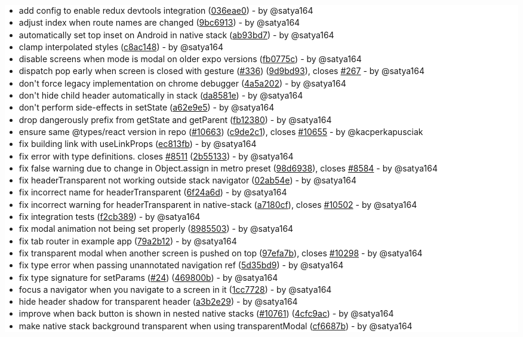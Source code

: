 * add config to enable redux devtools integration ([036eae0](https://github.com/react-navigation/react-navigation/commit/036eae053a4253955a5fb6029cf5565c91c78ad0)) - by @satya164
* adjust index when route names are changed ([9bc6913](https://github.com/react-navigation/react-navigation/commit/9bc6913d28bf6d2d0bb9a59146922cf580d0b849)) - by @satya164
* automatically set top inset on Android in native stack ([ab93bd7](https://github.com/react-navigation/react-navigation/commit/ab93bd7aa371a6892103734b8484a04b462969b2)) - by @satya164
* clamp interpolated styles ([c8ac148](https://github.com/react-navigation/react-navigation/commit/c8ac1488c9bef172cee74cee5a280140eaeab698)) - by @satya164
* disable screens when mode is modal on older expo versions ([fb0775c](https://github.com/react-navigation/react-navigation/commit/fb0775cea55cc2628c4f3dc1a2031c89d3ba75d0)) - by @satya164
* dispatch pop early when screen is closed with gesture ([#336](https://github.com/react-navigation/react-navigation/issues/336)) ([9d9bd93](https://github.com/react-navigation/react-navigation/commit/9d9bd9351107e316279a1c231593d0616c1fda85)), closes [#267](https://github.com/react-navigation/react-navigation/issues/267) - by @satya164
* don't force legacy implementation on chrome debugger ([4a5a202](https://github.com/react-navigation/react-navigation/commit/4a5a2029723722232f0e66de11e4d0a20665b849)) - by @satya164
* don't hide child header automatically in stack ([da8581e](https://github.com/react-navigation/react-navigation/commit/da8581e93eaf5e08486e873ded2e859b9ff4fac7)) - by @satya164
* don't perform side-effects in setState ([a62e9e5](https://github.com/react-navigation/react-navigation/commit/a62e9e5b4263e9bae11dd0debe7c51090bd47af1)) - by @satya164
* drop dangerously prefix from getState and getParent ([fb12380](https://github.com/react-navigation/react-navigation/commit/fb12380f8b64c58c17de434fc3390171d729e331)) - by @satya164
* ensure same @types/react version in repo ([#10663](https://github.com/react-navigation/react-navigation/issues/10663)) ([c9de2c1](https://github.com/react-navigation/react-navigation/commit/c9de2c1e8a990eb393fa9b9b44c339bfb12aed3c)), closes [#10655](https://github.com/react-navigation/react-navigation/issues/10655) - by @kacperkapusciak
* fix building link with useLinkProps ([ec813fb](https://github.com/react-navigation/react-navigation/commit/ec813fb426615e8d2de780322f366346ed71d761)) - by @satya164
* fix error with type definitions. closes [#8511](https://github.com/react-navigation/react-navigation/issues/8511) ([2b55133](https://github.com/react-navigation/react-navigation/commit/2b55133461cc9b83949224a6860463a0e8ac12ea)) - by @satya164
* fix false warning due to change in Object.assign in metro preset ([98d6938](https://github.com/react-navigation/react-navigation/commit/98d69381d406c9c6d87e9725771f47985a2e4391)), closes [#8584](https://github.com/react-navigation/react-navigation/issues/8584) - by @satya164
* fix headerTransparent not working outside stack navigator ([02ab54e](https://github.com/react-navigation/react-navigation/commit/02ab54e8a376ef39d4605786072fed7312b48e30)) - by @satya164
* fix incorrect name for headerTransparent ([6f24a6d](https://github.com/react-navigation/react-navigation/commit/6f24a6d60f44ef532dcdabb1725f96b63503776f)) - by @satya164
* fix incorrect warning for headerTransparent in native-stack ([a7180cf](https://github.com/react-navigation/react-navigation/commit/a7180cf033f14d46118e85faf7fef59cfb518bbf)), closes [#10502](https://github.com/react-navigation/react-navigation/issues/10502) - by @satya164
* fix integration tests ([f2cb389](https://github.com/react-navigation/react-navigation/commit/f2cb38952b98e5a072c5a9f56bc118394c624e9a)) - by @satya164
* fix modal animation not being set properly ([8985503](https://github.com/react-navigation/react-navigation/commit/8985503dbcec638e267975a1d7ee06d1f7f67080)) - by @satya164
* fix tab router in example app ([79a2b12](https://github.com/react-navigation/react-navigation/commit/79a2b12aeffdd7235ceadcdf46871837b52b6e29)) - by @satya164
* fix transparent modal when another screen is pushed on top ([97efa7b](https://github.com/react-navigation/react-navigation/commit/97efa7b56859eccb6dbec4f3cdbe136525690ee8)), closes [#10298](https://github.com/react-navigation/react-navigation/issues/10298) - by @satya164
* fix type error when passing unannotated navigation ref ([5d35bd9](https://github.com/react-navigation/react-navigation/commit/5d35bd9f363bb2351ea4cdbacc86fbfa121f661f)) - by @satya164
* fix type signature for setParams ([#24](https://github.com/react-navigation/react-navigation/issues/24)) ([469800b](https://github.com/react-navigation/react-navigation/commit/469800be232f476f02a0f63f9994b18fd925d9c0)) - by @satya164
* focus a navigator when you navigate to a screen in it ([1cc7728](https://github.com/react-navigation/react-navigation/commit/1cc7728b7168db0a09175288c73d859cfe514a3b)) - by @satya164
* hide header shadow for transparent header ([a3b2e29](https://github.com/react-navigation/react-navigation/commit/a3b2e29a0ce035cba2175829628417139844a687)) - by @satya164
* improve when back button is shown in nested native stacks ([#10761](https://github.com/react-navigation/react-navigation/issues/10761)) ([4cfc9ac](https://github.com/react-navigation/react-navigation/commit/4cfc9ac3583b858ebc89914fa73e8b96e9f6f01d)) - by @satya164
* make native stack background transparent when using transparentModal ([cf6687b](https://github.com/react-navigation/react-navigation/commit/cf6687b08cd0cc125baa6291de907fa12c404f42)) - by @satya164
